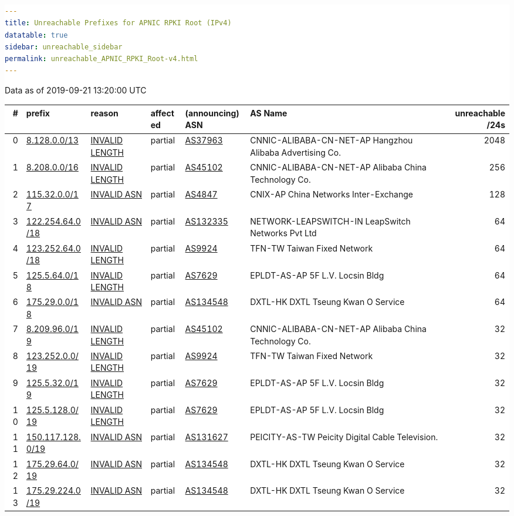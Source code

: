 ```yaml
---
title: Unreachable Prefixes for APNIC RPKI Root (IPv4)
datatable: true
sidebar: unreachable_sidebar
permalink: unreachable_APNIC_RPKI_Root-v4.html
---
```


Data as of 2019-09-21 13:20:00 UTC


<div class="datatable-begin"></div>

|   # | prefix                                                     | reason                                                                                                      | affected   | (announcing) ASN                         | AS Name                                                                                            |   unreachable /24s |
|----:|:-----------------------------------------------------------|:------------------------------------------------------------------------------------------------------------|:-----------|:-----------------------------------------|:---------------------------------------------------------------------------------------------------|-------------------:|
|   0 | [8.128.0.0/13](https://stat.ripe.net/8.128.0.0/13)         | [INVALID LENGTH](https://rpki-validator.ripe.net/announcement-preview?asn=AS37963&prefix=8.128.0.0/13)      | partial    | [AS37963](unreachable_AS37963-v4.html)   | CNNIC-ALIBABA-CN-NET-AP Hangzhou Alibaba Advertising Co.                                           |               2048 |
|   1 | [8.208.0.0/16](https://stat.ripe.net/8.208.0.0/16)         | [INVALID LENGTH](https://rpki-validator.ripe.net/announcement-preview?asn=AS45102&prefix=8.208.0.0/16)      | partial    | [AS45102](unreachable_AS45102-v4.html)   | CNNIC-ALIBABA-CN-NET-AP Alibaba China Technology Co.                                               |                256 |
|   2 | [115.32.0.0/17](https://stat.ripe.net/115.32.0.0/17)       | [INVALID ASN](https://rpki-validator.ripe.net/announcement-preview?asn=AS4847&prefix=115.32.0.0/17)         | partial    | [AS4847](unreachable_AS4847-v4.html)     | CNIX-AP China Networks Inter-Exchange                                                              |                128 |
|   3 | [122.254.64.0/18](https://stat.ripe.net/122.254.64.0/18)   | [INVALID ASN](https://rpki-validator.ripe.net/announcement-preview?asn=AS132335&prefix=122.254.64.0/18)     | partial    | [AS132335](unreachable_AS132335-v4.html) | NETWORK-LEAPSWITCH-IN LeapSwitch Networks Pvt Ltd                                                  |                 64 |
|   4 | [123.252.64.0/18](https://stat.ripe.net/123.252.64.0/18)   | [INVALID LENGTH](https://rpki-validator.ripe.net/announcement-preview?asn=AS9924&prefix=123.252.64.0/18)    | partial    | [AS9924](unreachable_AS9924-v4.html)     | TFN-TW Taiwan Fixed Network                                                                        |                 64 |
|   5 | [125.5.64.0/18](https://stat.ripe.net/125.5.64.0/18)       | [INVALID LENGTH](https://rpki-validator.ripe.net/announcement-preview?asn=AS7629&prefix=125.5.64.0/18)      | partial    | [AS7629](unreachable_AS7629-v4.html)     | EPLDT-AS-AP 5F L.V. Locsin Bldg                                                                    |                 64 |
|   6 | [175.29.0.0/18](https://stat.ripe.net/175.29.0.0/18)       | [INVALID ASN](https://rpki-validator.ripe.net/announcement-preview?asn=AS134548&prefix=175.29.0.0/18)       | partial    | [AS134548](unreachable_AS134548-v4.html) | DXTL-HK DXTL Tseung Kwan O Service                                                                 |                 64 |
|   7 | [8.209.96.0/19](https://stat.ripe.net/8.209.96.0/19)       | [INVALID LENGTH](https://rpki-validator.ripe.net/announcement-preview?asn=AS45102&prefix=8.209.96.0/19)     | partial    | [AS45102](unreachable_AS45102-v4.html)   | CNNIC-ALIBABA-CN-NET-AP Alibaba China Technology Co.                                               |                 32 |
|   8 | [123.252.0.0/19](https://stat.ripe.net/123.252.0.0/19)     | [INVALID LENGTH](https://rpki-validator.ripe.net/announcement-preview?asn=AS9924&prefix=123.252.0.0/19)     | partial    | [AS9924](unreachable_AS9924-v4.html)     | TFN-TW Taiwan Fixed Network                                                                        |                 32 |
|   9 | [125.5.32.0/19](https://stat.ripe.net/125.5.32.0/19)       | [INVALID LENGTH](https://rpki-validator.ripe.net/announcement-preview?asn=AS7629&prefix=125.5.32.0/19)      | partial    | [AS7629](unreachable_AS7629-v4.html)     | EPLDT-AS-AP 5F L.V. Locsin Bldg                                                                    |                 32 |
|  10 | [125.5.128.0/19](https://stat.ripe.net/125.5.128.0/19)     | [INVALID LENGTH](https://rpki-validator.ripe.net/announcement-preview?asn=AS7629&prefix=125.5.128.0/19)     | partial    | [AS7629](unreachable_AS7629-v4.html)     | EPLDT-AS-AP 5F L.V. Locsin Bldg                                                                    |                 32 |
|  11 | [150.117.128.0/19](https://stat.ripe.net/150.117.128.0/19) | [INVALID ASN](https://rpki-validator.ripe.net/announcement-preview?asn=AS131627&prefix=150.117.128.0/19)    | partial    | [AS131627](unreachable_AS131627-v4.html) | PEICITY-AS-TW Peicity Digital Cable Television.                                                    |                 32 |
|  12 | [175.29.64.0/19](https://stat.ripe.net/175.29.64.0/19)     | [INVALID ASN](https://rpki-validator.ripe.net/announcement-preview?asn=AS134548&prefix=175.29.64.0/19)      | partial    | [AS134548](unreachable_AS134548-v4.html) | DXTL-HK DXTL Tseung Kwan O Service                                                                 |                 32 |
|  13 | [175.29.224.0/19](https://stat.ripe.net/175.29.224.0/19)   | [INVALID ASN](https://rpki-validator.ripe.net/announcement-preview?asn=AS134548&prefix=175.29.224.0/19)     | partial    | [AS134548](unreachable_AS134548-v4.html) | DXTL-HK DXTL Tseung Kwan O Service                                                                 |                 32 |
